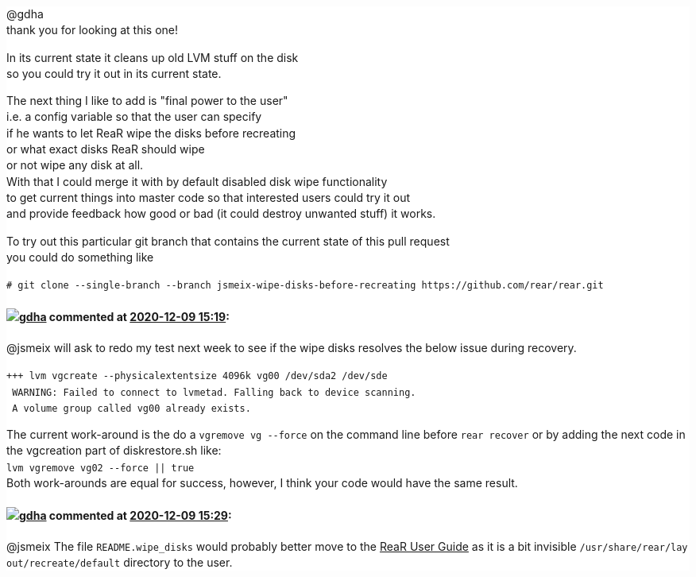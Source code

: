@gdha  
thank you for looking at this one!

In its current state it cleans up old LVM stuff on the disk  
so you could try it out in its current state.

The next thing I like to add is "final power to the user"  
i.e. a config variable so that the user can specify  
if he wants to let ReaR wipe the disks before recreating  
or what exact disks ReaR should wipe  
or not wipe any disk at all.  
With that I could merge it with by default disabled disk wipe
functionality  
to get current things into master code so that interested users could
try it out  
and provide feedback how good or bad (it could destroy unwanted stuff)
it works.

To try out this particular git branch that contains the current state of
this pull request  
you could do something like

    # git clone --single-branch --branch jsmeix-wipe-disks-before-recreating https://github.com/rear/rear.git

#### <img src="https://avatars.githubusercontent.com/u/888633?u=cdaeb31efcc0048d3619651aa18dd4b76e636b21&v=4" width="50">[gdha](https://github.com/gdha) commented at [2020-12-09 15:19](https://github.com/rear/rear/pull/2514#issuecomment-741839369):

@jsmeix will ask to redo my test next week to see if the wipe disks
resolves the below issue during recovery.

    +++ lvm vgcreate --physicalextentsize 4096k vg00 /dev/sda2 /dev/sde
     WARNING: Failed to connect to lvmetad. Falling back to device scanning.
     A volume group called vg00 already exists.

The current work-around is the do a `vgremove vg --force` on the command
line before `rear recover` or by adding the next code in the vgcreation
part of diskrestore.sh like:  
`lvm vgremove vg02 --force || true`  
Both work-arounds are equal for success, however, I think your code
would have the same result.

#### <img src="https://avatars.githubusercontent.com/u/888633?u=cdaeb31efcc0048d3619651aa18dd4b76e636b21&v=4" width="50">[gdha](https://github.com/gdha) commented at [2020-12-09 15:29](https://github.com/rear/rear/pull/2514#issuecomment-741845966):

@jsmeix The file `README.wipe_disks` would probably better move to the
[ReaR User Guide](http://relax-and-recover.org/rear-user-guide/) as it
is a bit invisible `/usr/share/rear/layout/recreate/default` directory
to the user.
